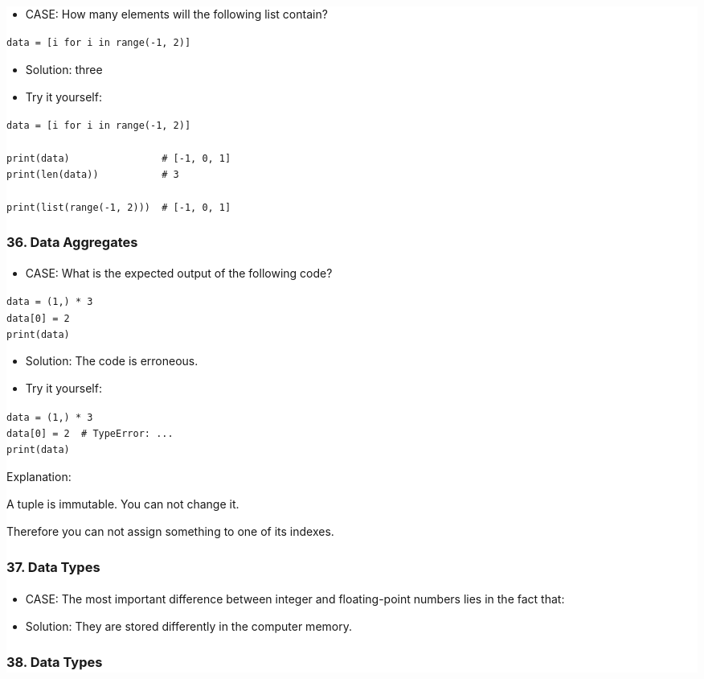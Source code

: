 - CASE: How many elements will the following list contain?


```
data = [i for i in range(-1, 2)]
```

- Solution: three


- Try it yourself:


```
data = [i for i in range(-1, 2)]
 
print(data)                # [-1, 0, 1]
print(len(data))           # 3
 
print(list(range(-1, 2)))  # [-1, 0, 1]
```


### 36. Data Aggregates

- CASE: What is the expected output of the following code?


```
data = (1,) * 3
data[0] = 2
print(data)
```

- Solution: The code is erroneous.


- Try it yourself:

```
data = (1,) * 3
data[0] = 2  # TypeError: ...
print(data)
```

Explanation:

A tuple is immutable. You can not change it.

Therefore you can not assign something to one of its indexes.



### 37. Data Types

- CASE: The most important difference between integer and floating-point numbers lies in the fact that:


- Solution: They are stored differently in the computer memory.



### 38. Data Types
